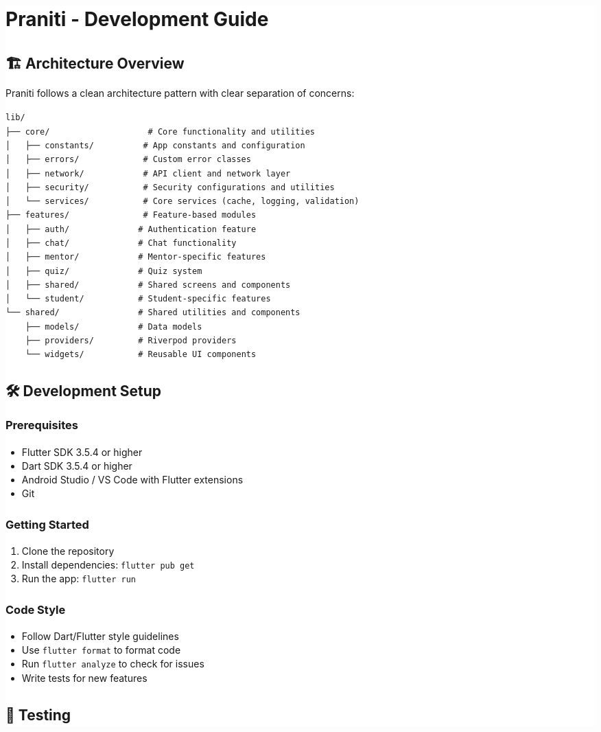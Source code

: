 # Praniti - Development Guide

## 🏗️ Architecture Overview

Praniti follows a clean architecture pattern with clear separation of concerns:

```
lib/
├── core/                    # Core functionality and utilities
│   ├── constants/          # App constants and configuration
│   ├── errors/             # Custom error classes
│   ├── network/            # API client and network layer
│   ├── security/           # Security configurations and utilities
│   └── services/           # Core services (cache, logging, validation)
├── features/               # Feature-based modules
│   ├── auth/              # Authentication feature
│   ├── chat/              # Chat functionality
│   ├── mentor/            # Mentor-specific features
│   ├── quiz/              # Quiz system
│   ├── shared/            # Shared screens and components
│   └── student/           # Student-specific features
└── shared/                # Shared utilities and components
    ├── models/            # Data models
    ├── providers/         # Riverpod providers
    └── widgets/           # Reusable UI components
```

## 🛠️ Development Setup

### Prerequisites
- Flutter SDK 3.5.4 or higher
- Dart SDK 3.5.4 or higher
- Android Studio / VS Code with Flutter extensions
- Git

### Getting Started
1. Clone the repository
2. Install dependencies: `flutter pub get`
3. Run the app: `flutter run`

### Code Style
- Follow Dart/Flutter style guidelines
- Use `flutter format` to format code
- Run `flutter analyze` to check for issues
- Write tests for new features

## 🧪 Testing
